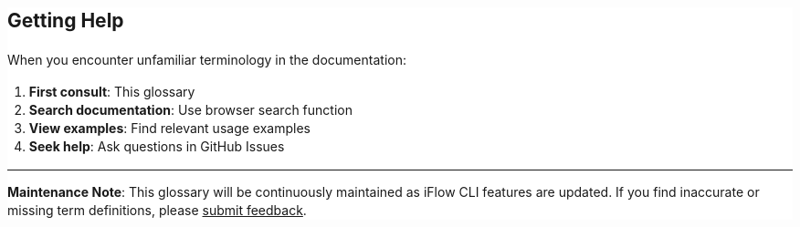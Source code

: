 ## Getting Help

When you encounter unfamiliar terminology in the documentation:

1. **First consult**: This glossary
2. **Search documentation**: Use browser search function
3. **View examples**: Find relevant usage examples
4. **Seek help**: Ask questions in GitHub Issues

---

**Maintenance Note**: This glossary will be continuously maintained as iFlow CLI features are updated. If you find inaccurate or missing term definitions, please [submit feedback](https://github.com/iflow-ai/iflow-cli/issues).
